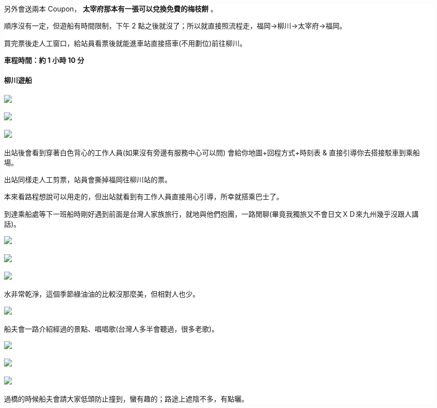 
另外會送兩本 Coupon， **太宰府那本有一張可以兌換免費的梅枝餅** 。

順序沒有一定，但遊船有時間限制，下午 2 點之後就沒了；所以就直接照流程走，福岡\-&gt;柳川\-&gt;太宰府\-&gt;福岡。

買完票後走人工窗口，給站員看票後就能進車站直接搭車\(不用劃位\)前往柳川。

**車程時間：約 1 小時 10 分**
#### 柳川遊船


![](/assets/d78e0b15a08a/1*UlWumJgWsyi7QftJDbr78g.jpeg)



![](/assets/d78e0b15a08a/1*mTGFMm5RQGhLbLZkGN13Wg.jpeg)



![](/assets/d78e0b15a08a/1*hSQUTKmOmOrupH0xRp3dmg.jpeg)


出站後會看到穿著白色背心的工作人員\(如果沒有旁邊有服務中心可以問\) 會給你地圖\+回程方式\+時刻表 & 直接引導你去搭接駁車到乘船場。

出站同樣走人工剪票，站員會撕掉福岡往柳川站的票。

本來看路程想說可以用走的，但出站就看到有工作人員直接用心引導，所幸就搭乘巴士了。

到達乘船處等下一班船時剛好遇到前面是台灣人家族旅行，就地與他們抱團，一路閒聊\(畢竟我獨旅又不會日文ＸＤ來九州幾乎沒跟人講話\)。


![](/assets/d78e0b15a08a/1*EYClyErNOM44PqOKIboE2A.jpeg)



![](/assets/d78e0b15a08a/1*V4WYusauBeyW734TU2-GnQ.jpeg)



![](/assets/d78e0b15a08a/1*yFZMXWoaQAgjvmmGNQMqMA.jpeg)


水非常乾淨，這個季節綠油油的比較沒那麼美，但相對人也少。


![](/assets/d78e0b15a08a/1*lkMz97RFZuHfYKSqcDNVKQ.jpeg)


船夫會一路介紹經過的景點、唱唱歌\(台灣人多半會聽過，很多老歌\)。


![](/assets/d78e0b15a08a/1*y7eBDIYyOC9ukc976EPBhA.jpeg)



![](/assets/d78e0b15a08a/1*FoQ4C7vtGV2vS3fYL1df8Q.jpeg)



![](/assets/d78e0b15a08a/1*KVdn-gO4LkKe4BUaVNY9Xw.jpeg)


過橋的時候船夫會請大家低頭防止撞到，蠻有趣的；路途上遮陰不多，有點曬。
